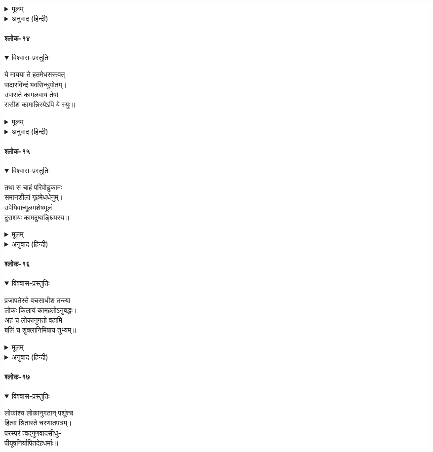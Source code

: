 <details><summary>मूलम्</summary></details>

<details><summary>अनुवाद (हिन्दी)</summary></details>

#### श्लोक-१४


<details open><summary>विश्वास-प्रस्तुतिः</summary>

ये मायया ते हतमेधसस्त्वत्  
पादारविन्दं भवसिन्धुपोतम्।  
उपासते कामलवाय तेषां  
रासीश कामान्निरयेऽपि ये स्युः॥
</details>

<details><summary>मूलम्</summary></details>

<details><summary>अनुवाद (हिन्दी)</summary></details>

#### श्लोक-१५


<details open><summary>विश्वास-प्रस्तुतिः</summary>

तथा स चाहं परिवोढुकामः  
समानशीलां गृहमेधधेनुम्।  
उपेयिवान्मूलमशेषमूलं  
दुराशयः कामदुघाङ्घ्रिपस्य॥
</details>

<details><summary>मूलम्</summary></details>

<details><summary>अनुवाद (हिन्दी)</summary></details>

#### श्लोक-१६


<details open><summary>विश्वास-प्रस्तुतिः</summary>

प्रजापतेस्ते वचसाधीश तन्त्या  
लोकः किलायं कामहतोऽनुबद्धः।  
अहं च लोकानुगतो वहामि  
बलिं च शुक्लानिमिषाय तुभ्यम्॥
</details>

<details><summary>मूलम्</summary></details>

<details><summary>अनुवाद (हिन्दी)</summary></details>

#### श्लोक-१७


<details open><summary>विश्वास-प्रस्तुतिः</summary>

लोकांश्च लोकानुगतान् पशूंश्च  
हित्वा श्रितास्ते चरणातपत्रम्।  
परस्परं त्वद‍्गुणवादसीधु-  
पीयूषनिर्यापितदेहधर्माः॥
</details>
